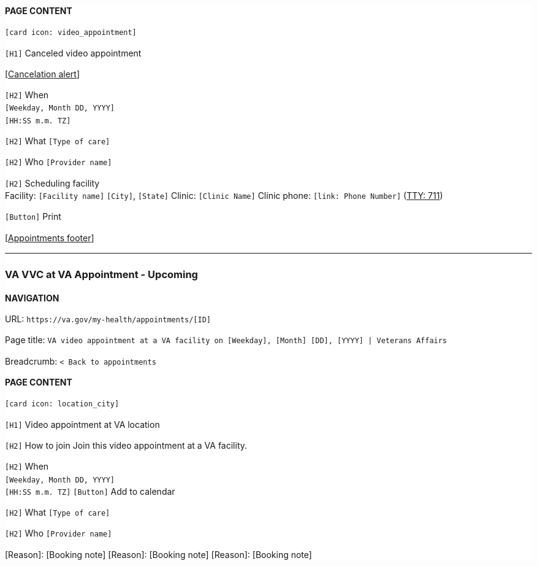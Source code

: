 **PAGE CONTENT**

`[card icon: video_appointment]` 

`[H1]` Canceled video appointment

[[Cancelation alert](./shared-content.md#cancelation-alert)]

`[H2]` When  
`[Weekday, Month DD, YYYY]`  
`[HH:SS m.m. TZ]`

`[H2]` What
`[Type of care]`

`[H2]` Who
`[Provider name]`

`[H2]` Scheduling facility  
Facility: `[Facility name]`
`[City]`, `[State]`
Clinic: `[Clinic Name]`
Clinic phone: `[link: Phone Number]` ([TTY: 711](711))

`[Button]` Print

[[Appointments footer](shared-content.md#appointments-footer)]

---

### VA VVC at VA Appointment - Upcoming

**NAVIGATION**

URL: `https://va.gov/my-health/appointments/[ID]`

Page title: `VA video appointment at a VA facility on [Weekday], [Month] [DD], [YYYY] | Veterans Affairs`

Breadcrumb: `< Back to appointments`

**PAGE CONTENT**

`[card icon: location_city]` 

`[H1]` Video appointment at VA location

`[H2]` How to join
Join this video appointment at a VA facility.

`[H2]` When  
`[Weekday, Month DD, YYYY]`  
`[HH:SS m.m. TZ]`
`[Button]` Add to calendar

`[H2]` What
`[Type of care]`

`[H2]` Who
`[Provider name]`


[Reason]: [Booking note]
[Reason]: [Booking note]
[Reason]: [Booking note]